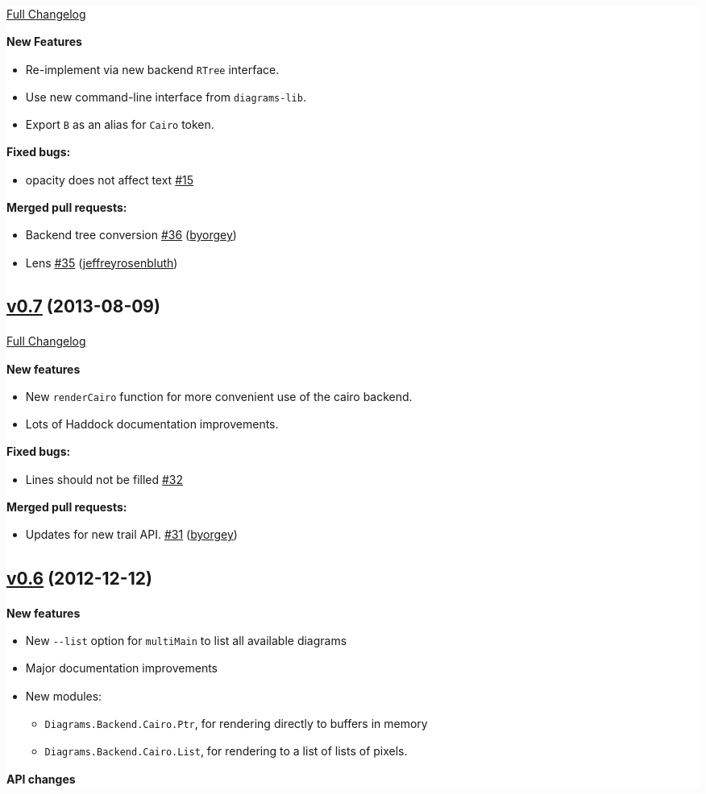 [Full Changelog](https://github.com/diagrams/diagrams-cairo/compare/v0.7...v1.0)

**New Features**

- Re-implement via new backend `RTree` interface.

- Use new command-line interface from `diagrams-lib`.

- Export `B` as an alias for `Cairo` token.

**Fixed bugs:**

- opacity does not affect text [\#15](https://github.com/diagrams/diagrams-cairo/issues/15)

**Merged pull requests:**

- Backend tree conversion [\#36](https://github.com/diagrams/diagrams-cairo/pull/36) ([byorgey](https://github.com/byorgey))

- Lens [\#35](https://github.com/diagrams/diagrams-cairo/pull/35) ([jeffreyrosenbluth](https://github.com/jeffreyrosenbluth))

## [v0.7](https://github.com/diagrams/diagrams-cairo/tree/v0.7) (2013-08-09)

[Full Changelog](https://github.com/diagrams/diagrams-cairo/compare/v0.6...v0.7)

**New features**

- New `renderCairo` function for more convenient use of the cairo
  backend.

- Lots of Haddock documentation improvements.

**Fixed bugs:**

- Lines should not be filled [\#32](https://github.com/diagrams/diagrams-cairo/issues/32)

**Merged pull requests:**

- Updates for new trail API. [\#31](https://github.com/diagrams/diagrams-cairo/pull/31) ([byorgey](https://github.com/byorgey))

## [v0.6](https://github.com/diagrams/diagrams-cairo/tree/v0.6) (2012-12-12)

**New features**

- New `--list` option for `multiMain` to list all available diagrams

- Major documentation improvements

- New modules:

  + `Diagrams.Backend.Cairo.Ptr`, for rendering directly to buffers
    in memory

  + `Diagrams.Backend.Cairo.List`, for rendering to a list of lists
  of pixels.

**API changes**
